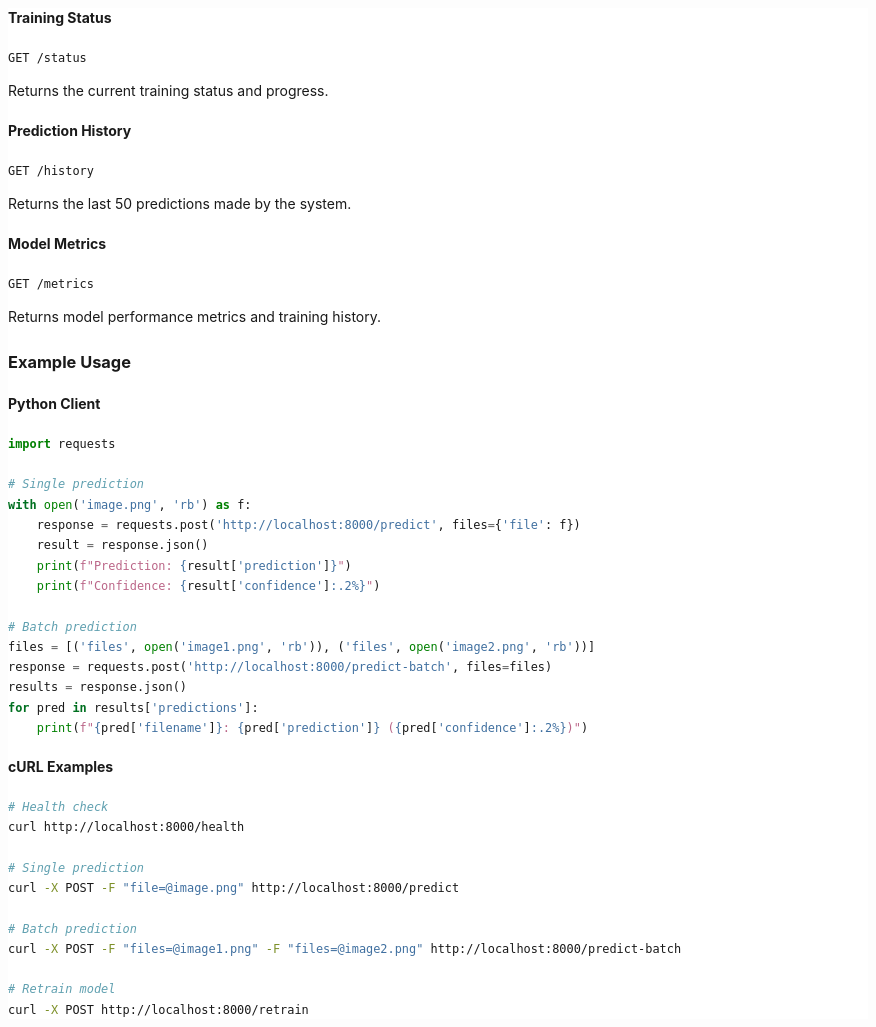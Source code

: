 #### Training Status
```http
GET /status
```
Returns the current training status and progress.

#### Prediction History
```http
GET /history
```
Returns the last 50 predictions made by the system.

#### Model Metrics
```http
GET /metrics
```
Returns model performance metrics and training history.

### Example Usage

#### Python Client
```python
import requests

# Single prediction
with open('image.png', 'rb') as f:
    response = requests.post('http://localhost:8000/predict', files={'file': f})
    result = response.json()
    print(f"Prediction: {result['prediction']}")
    print(f"Confidence: {result['confidence']:.2%}")

# Batch prediction
files = [('files', open('image1.png', 'rb')), ('files', open('image2.png', 'rb'))]
response = requests.post('http://localhost:8000/predict-batch', files=files)
results = response.json()
for pred in results['predictions']:
    print(f"{pred['filename']}: {pred['prediction']} ({pred['confidence']:.2%})")
```

#### cURL Examples
```bash
# Health check
curl http://localhost:8000/health

# Single prediction
curl -X POST -F "file=@image.png" http://localhost:8000/predict

# Batch prediction
curl -X POST -F "files=@image1.png" -F "files=@image2.png" http://localhost:8000/predict-batch

# Retrain model
curl -X POST http://localhost:8000/retrain
```
